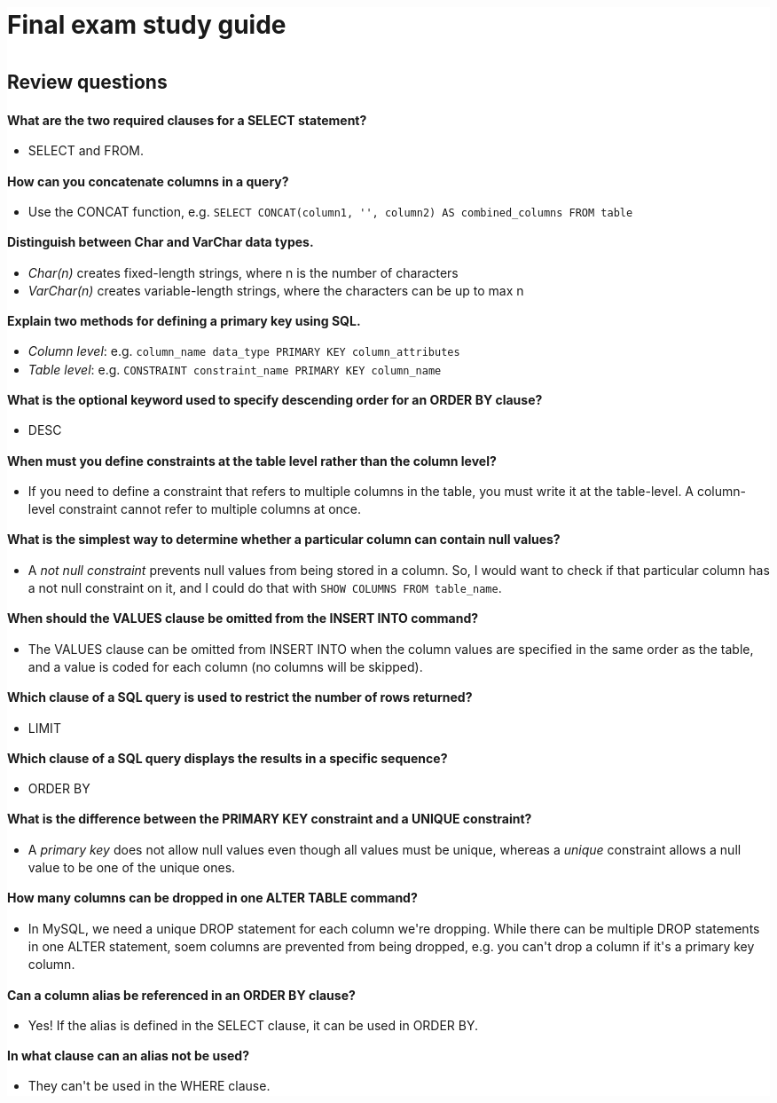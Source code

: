 # Final exam study guide 

## Review questions 

**What are the two required clauses for a SELECT statement?**
* SELECT and FROM. 

**How can you concatenate columns in a query?**
* Use the CONCAT function, e.g. `SELECT CONCAT(column1, '', column2) AS combined_columns FROM table`

**Distinguish between Char and VarChar data types.**
* _Char(n)_ creates fixed-length strings, where n is the number of characters
* _VarChar(n)_ creates variable-length strings, where the characters can be up to max n

**Explain two methods for defining a primary key using SQL.**
* _Column level_: e.g. `column_name data_type PRIMARY KEY column_attributes`
* _Table level_: e.g. `CONSTRAINT constraint_name PRIMARY KEY column_name`

**What is the optional keyword used to specify descending order for an ORDER BY clause?**
* DESC

**When must you define constraints at the table level rather than the column level?**
* If you need to define a constraint that refers to multiple columns in the table, you must write it at the table-level. A column-level constraint cannot refer to multiple columns at once. 

**What is the simplest way to determine whether a particular column can contain null values?**
* A _not null constraint_ prevents null values from being stored in a column. So, I would want to check if that particular column has a not null constraint on it, and I could do that with `SHOW COLUMNS FROM table_name`. 

**When should the VALUES clause be omitted from the INSERT INTO command?** 
* The VALUES clause can be omitted from INSERT INTO when the column values are specified in the same order as the table, and a value is coded for each column (no columns will be skipped). 

**Which clause of a SQL query is used to restrict the number of rows returned?**
* LIMIT 

**Which clause of a SQL query displays the results in a specific sequence?**
* ORDER BY  

**What is the difference between the PRIMARY KEY constraint and a UNIQUE constraint?** 
*  A _primary key_ does not allow null values even though all values must be unique, whereas a _unique_ constraint allows a null value to be one of the unique ones. 

**How many columns can be dropped in one ALTER TABLE command?** 
* In MySQL, we need a unique DROP statement for each column we're dropping. While there can be multiple DROP statements in one ALTER statement, soem columns are prevented from being dropped, e.g. you can't drop a column if it's a primary key column. 

**Can a column alias be referenced in an ORDER BY clause?** 
* Yes! If the alias is defined in the SELECT clause, it can be used in ORDER BY. 

**In what clause can an alias not be used?** 
* They can't be used in the WHERE clause. 
